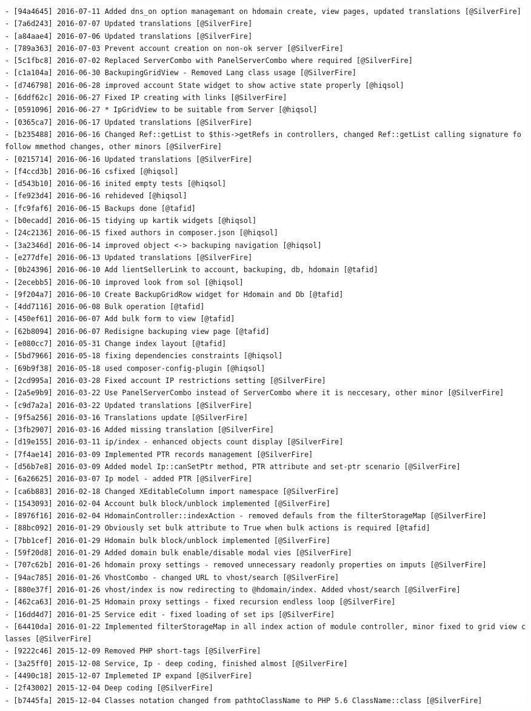     - [94a4645] 2016-07-11 Added dns_on option managemant on hdomain create, view pages, updated translations [@SilverFire]
    - [7a6d243] 2016-07-07 Updated translations [@SilverFire]
    - [a84aae4] 2016-07-06 Updated translations [@SilverFire]
    - [789a363] 2016-07-03 Prevent account creation on non-ok server [@SilverFire]
    - [5c1fbc8] 2016-07-02 Replaced ServerCombo with PanelServerCombo where required [@SilverFire]
    - [c1a104a] 2016-06-30 BackupingGridView - Removed Lang class usage [@SilverFire]
    - [d746798] 2016-06-28 improved account State widget to show active state properly [@hiqsol]
    - [6ddf62c] 2016-06-27 Fixed IP creating with links [@SilverFire]
    - [0591096] 2016-06-27 * IpGridView to be suitable from Server [@hiqsol]
    - [0365ca7] 2016-06-17 Updated translations [@SilverFire]
    - [b235488] 2016-06-16 Changed Ref::getList to $this->getRefs in controllers, changed Ref::getList calling signature fo follow mmethod changes, other minors [@SilverFire]
    - [0215714] 2016-06-16 Updated translations [@SilverFire]
    - [f4ccd3b] 2016-06-16 csfixed [@hiqsol]
    - [d543b10] 2016-06-16 inited empty tests [@hiqsol]
    - [fe923d4] 2016-06-16 rehideved [@hiqsol]
    - [fc9faf6] 2016-06-15 Backups done [@tafid]
    - [b0ecadd] 2016-06-15 tidying up kartik widgets [@hiqsol]
    - [24c2136] 2016-06-15 fixed authors in composer.json [@hiqsol]
    - [3a2346d] 2016-06-14 improved object <-> backuping navigation [@hiqsol]
    - [e277dfe] 2016-06-13 Updated translations [@SilverFire]
    - [0b24396] 2016-06-10 Add lientSellerLink to account, backuping, db, hdomain [@tafid]
    - [2ecebb5] 2016-06-10 improved look from sol [@hiqsol]
    - [9f204a7] 2016-06-10 Create BackupGridRow widget for Hdomain and Db [@tafid]
    - [4dd7116] 2016-06-08 Bulk operation [@tafid]
    - [450ef61] 2016-06-07 Add bulk form to view [@tafid]
    - [62b8094] 2016-06-07 Redisigne backuping view page [@tafid]
    - [e080cc7] 2016-05-31 Change index layout [@tafid]
    - [5bd7966] 2016-05-18 fixing dependencies constraints [@hiqsol]
    - [69b9f38] 2016-05-18 used composer-config-plugin [@hiqsol]
    - [2cd995a] 2016-03-28 Fixed account IP restrictions setting [@SilverFire]
    - [2a5e9b9] 2016-03-22 Use PanelServerCombo instead of ServerCombo where it is neccesary, other minor [@SilverFire]
    - [c9d7a2a] 2016-03-22 Updated translations [@SilverFire]
    - [9f5a256] 2016-03-16 Translations update [@SilverFire]
    - [3fb2907] 2016-03-16 Added missing translation [@SilverFire]
    - [d19e155] 2016-03-11 ip/index - enhanced objects count display [@SilverFire]
    - [7f4ae14] 2016-03-09 Implemented PTR records management [@SilverFire]
    - [d56b7e8] 2016-03-09 Added model Ip::canSetPtr method, PTR attribute and set-ptr scenario [@SilverFire]
    - [6a26625] 2016-03-07 Ip model - added PTR [@SilverFire]
    - [ca6b883] 2016-02-18 Changed XEditableColumn import namespace [@SilverFire]
    - [1543093] 2016-02-04 Account bulk block/unblock implemented [@SilverFire]
    - [8976f16] 2016-02-04 HdomainController::indexAction - removed defauls from the filterStorageMap [@SilverFire]
    - [88bc092] 2016-01-29 Obviously set bulk attribute to True when bulk actions is required [@tafid]
    - [7bb1cef] 2016-01-29 Hdomain bulk block/unblock implemented [@SilverFire]
    - [59f20d8] 2016-01-29 Added domain bulk enable/disable modal vies [@SilverFire]
    - [707c62b] 2016-01-26 hdomain proxy settings - removed unnecessary readonly properties on imputs [@SilverFire]
    - [94ac785] 2016-01-26 VhostCombo - changed URL to vhost/search [@SilverFire]
    - [880e37f] 2016-01-26 vhost/index is now redirecting to @hdomain/index. Added vhost/search [@SilverFire]
    - [462ca63] 2016-01-25 Hdomain proxy settings - fixed recursion endless loop [@SilverFire]
    - [16dd4d7] 2016-01-25 Service edit - fixed loading of set ips [@SilverFire]
    - [64410da] 2016-01-22 Implemented filterStorageMap in all index action of module controller, minor fixed to grid view classes [@SilverFire]
    - [9222c46] 2015-12-09 Removed PHP short-tags [@SilverFire]
    - [3a25ff0] 2015-12-08 Service, Ip - deep coding, finished almost [@SilverFire]
    - [4490c18] 2015-12-07 Implemeted IP expand [@SilverFire]
    - [2f43002] 2015-12-04 Deep coding [@SilverFire]
    - [b7445fa] 2015-12-04 Classes notation changed from pathtoClassName to PHP 5.6 ClassName::class [@SilverFire]

[@hiqsol]: https://github.com/hiqsol
[sol@hiqdev.com]: https://github.com/hiqsol
[@SilverFire]: https://github.com/SilverFire
[d.naumenko.a@gmail.com]: https://github.com/SilverFire
[@tafid]: https://github.com/tafid
[andreyklochok@gmail.com]: https://github.com/tafid
[@BladeRoot]: https://github.com/BladeRoot
[bladeroot@gmail.com]: https://github.com/BladeRoot
[40a8984]: https://github.com/hiqdev/hipanel-module-hosting/commit/40a8984
[b0f2fb9]: https://github.com/hiqdev/hipanel-module-hosting/commit/b0f2fb9
[41427fc]: https://github.com/hiqdev/hipanel-module-hosting/commit/41427fc
[b177286]: https://github.com/hiqdev/hipanel-module-hosting/commit/b177286
[e0b5cfe]: https://github.com/hiqdev/hipanel-module-hosting/commit/e0b5cfe
[9adcd1f]: https://github.com/hiqdev/hipanel-module-hosting/commit/9adcd1f
[a971f0c]: https://github.com/hiqdev/hipanel-module-hosting/commit/a971f0c
[7c0d4db]: https://github.com/hiqdev/hipanel-module-hosting/commit/7c0d4db
[b2ac2d0]: https://github.com/hiqdev/hipanel-module-hosting/commit/b2ac2d0
[e1d7fd0]: https://github.com/hiqdev/hipanel-module-hosting/commit/e1d7fd0
[bcf2025]: https://github.com/hiqdev/hipanel-module-hosting/commit/bcf2025
[7bad7ab]: https://github.com/hiqdev/hipanel-module-hosting/commit/7bad7ab
[e4d1a1a]: https://github.com/hiqdev/hipanel-module-hosting/commit/e4d1a1a
[d8d9ee4]: https://github.com/hiqdev/hipanel-module-hosting/commit/d8d9ee4
[2de8ba1]: https://github.com/hiqdev/hipanel-module-hosting/commit/2de8ba1
[906b9c1]: https://github.com/hiqdev/hipanel-module-hosting/commit/906b9c1
[c8e2a77]: https://github.com/hiqdev/hipanel-module-hosting/commit/c8e2a77
[23e4abe]: https://github.com/hiqdev/hipanel-module-hosting/commit/23e4abe
[dc1c8c7]: https://github.com/hiqdev/hipanel-module-hosting/commit/dc1c8c7
[c15ffeb]: https://github.com/hiqdev/hipanel-module-hosting/commit/c15ffeb
[885dc6f]: https://github.com/hiqdev/hipanel-module-hosting/commit/885dc6f
[5eb1906]: https://github.com/hiqdev/hipanel-module-hosting/commit/5eb1906
[bc0f60c]: https://github.com/hiqdev/hipanel-module-hosting/commit/bc0f60c
[746cc98]: https://github.com/hiqdev/hipanel-module-hosting/commit/746cc98
[33b1c5b]: https://github.com/hiqdev/hipanel-module-hosting/commit/33b1c5b
[b3b6fd3]: https://github.com/hiqdev/hipanel-module-hosting/commit/b3b6fd3
[4dae6e5]: https://github.com/hiqdev/hipanel-module-hosting/commit/4dae6e5
[45eee7d]: https://github.com/hiqdev/hipanel-module-hosting/commit/45eee7d
[20bf321]: https://github.com/hiqdev/hipanel-module-hosting/commit/20bf321
[54e32b0]: https://github.com/hiqdev/hipanel-module-hosting/commit/54e32b0
[1303e48]: https://github.com/hiqdev/hipanel-module-hosting/commit/1303e48
[8eb6cfb]: https://github.com/hiqdev/hipanel-module-hosting/commit/8eb6cfb
[1124053]: https://github.com/hiqdev/hipanel-module-hosting/commit/1124053
[7beeaa5]: https://github.com/hiqdev/hipanel-module-hosting/commit/7beeaa5
[13e7b47]: https://github.com/hiqdev/hipanel-module-hosting/commit/13e7b47
[c32da92]: https://github.com/hiqdev/hipanel-module-hosting/commit/c32da92
[8265b2b]: https://github.com/hiqdev/hipanel-module-hosting/commit/8265b2b
[154e546]: https://github.com/hiqdev/hipanel-module-hosting/commit/154e546
[907ff1a]: https://github.com/hiqdev/hipanel-module-hosting/commit/907ff1a
[9981465]: https://github.com/hiqdev/hipanel-module-hosting/commit/9981465
[f5636a5]: https://github.com/hiqdev/hipanel-module-hosting/commit/f5636a5
[db9287d]: https://github.com/hiqdev/hipanel-module-hosting/commit/db9287d
[7f037b9]: https://github.com/hiqdev/hipanel-module-hosting/commit/7f037b9
[2e58313]: https://github.com/hiqdev/hipanel-module-hosting/commit/2e58313
[9556106]: https://github.com/hiqdev/hipanel-module-hosting/commit/9556106
[89aeac4]: https://github.com/hiqdev/hipanel-module-hosting/commit/89aeac4
[39e2b74]: https://github.com/hiqdev/hipanel-module-hosting/commit/39e2b74
[99602fd]: https://github.com/hiqdev/hipanel-module-hosting/commit/99602fd
[3f7bb6b]: https://github.com/hiqdev/hipanel-module-hosting/commit/3f7bb6b
[0805c91]: https://github.com/hiqdev/hipanel-module-hosting/commit/0805c91
[82cdb84]: https://github.com/hiqdev/hipanel-module-hosting/commit/82cdb84
[5140898]: https://github.com/hiqdev/hipanel-module-hosting/commit/5140898
[e70c777]: https://github.com/hiqdev/hipanel-module-hosting/commit/e70c777
[be85c2d]: https://github.com/hiqdev/hipanel-module-hosting/commit/be85c2d
[3e28409]: https://github.com/hiqdev/hipanel-module-hosting/commit/3e28409
[86c2a81]: https://github.com/hiqdev/hipanel-module-hosting/commit/86c2a81
[72f6fc3]: https://github.com/hiqdev/hipanel-module-hosting/commit/72f6fc3
[ef3ee91]: https://github.com/hiqdev/hipanel-module-hosting/commit/ef3ee91
[89363d9]: https://github.com/hiqdev/hipanel-module-hosting/commit/89363d9
[00f2754]: https://github.com/hiqdev/hipanel-module-hosting/commit/00f2754
[a319b0b]: https://github.com/hiqdev/hipanel-module-hosting/commit/a319b0b
[6c6002e]: https://github.com/hiqdev/hipanel-module-hosting/commit/6c6002e
[a247c86]: https://github.com/hiqdev/hipanel-module-hosting/commit/a247c86
[aef3fb5]: https://github.com/hiqdev/hipanel-module-hosting/commit/aef3fb5
[163bcfb]: https://github.com/hiqdev/hipanel-module-hosting/commit/163bcfb
[2af1cb0]: https://github.com/hiqdev/hipanel-module-hosting/commit/2af1cb0
[8c52cf3]: https://github.com/hiqdev/hipanel-module-hosting/commit/8c52cf3
[d98d156]: https://github.com/hiqdev/hipanel-module-hosting/commit/d98d156
[c5c6b39]: https://github.com/hiqdev/hipanel-module-hosting/commit/c5c6b39
[4a8ebb8]: https://github.com/hiqdev/hipanel-module-hosting/commit/4a8ebb8
[5137122]: https://github.com/hiqdev/hipanel-module-hosting/commit/5137122
[fb6bc96]: https://github.com/hiqdev/hipanel-module-hosting/commit/fb6bc96
[94a5459]: https://github.com/hiqdev/hipanel-module-hosting/commit/94a5459
[039fa4c]: https://github.com/hiqdev/hipanel-module-hosting/commit/039fa4c
[7b0d23a]: https://github.com/hiqdev/hipanel-module-hosting/commit/7b0d23a
[143db74]: https://github.com/hiqdev/hipanel-module-hosting/commit/143db74
[97c279c]: https://github.com/hiqdev/hipanel-module-hosting/commit/97c279c
[cf4ac41]: https://github.com/hiqdev/hipanel-module-hosting/commit/cf4ac41
[2ff79fe]: https://github.com/hiqdev/hipanel-module-hosting/commit/2ff79fe
[d792336]: https://github.com/hiqdev/hipanel-module-hosting/commit/d792336
[90ce547]: https://github.com/hiqdev/hipanel-module-hosting/commit/90ce547
[8456939]: https://github.com/hiqdev/hipanel-module-hosting/commit/8456939
[41a1875]: https://github.com/hiqdev/hipanel-module-hosting/commit/41a1875
[a351075]: https://github.com/hiqdev/hipanel-module-hosting/commit/a351075
[95e5af1]: https://github.com/hiqdev/hipanel-module-hosting/commit/95e5af1
[8798333]: https://github.com/hiqdev/hipanel-module-hosting/commit/8798333
[fdf94e1]: https://github.com/hiqdev/hipanel-module-hosting/commit/fdf94e1
[bf0bd61]: https://github.com/hiqdev/hipanel-module-hosting/commit/bf0bd61
[e1e9f9d]: https://github.com/hiqdev/hipanel-module-hosting/commit/e1e9f9d
[bd8f2a0]: https://github.com/hiqdev/hipanel-module-hosting/commit/bd8f2a0
[6d37d84]: https://github.com/hiqdev/hipanel-module-hosting/commit/6d37d84
[c5ba741]: https://github.com/hiqdev/hipanel-module-hosting/commit/c5ba741
[0fa38da]: https://github.com/hiqdev/hipanel-module-hosting/commit/0fa38da
[3e89e96]: https://github.com/hiqdev/hipanel-module-hosting/commit/3e89e96
[7ec2fa7]: https://github.com/hiqdev/hipanel-module-hosting/commit/7ec2fa7
[89120b8]: https://github.com/hiqdev/hipanel-module-hosting/commit/89120b8
[2b9489c]: https://github.com/hiqdev/hipanel-module-hosting/commit/2b9489c
[7b95ac0]: https://github.com/hiqdev/hipanel-module-hosting/commit/7b95ac0
[11923c6]: https://github.com/hiqdev/hipanel-module-hosting/commit/11923c6
[14a7658]: https://github.com/hiqdev/hipanel-module-hosting/commit/14a7658
[16b1be8]: https://github.com/hiqdev/hipanel-module-hosting/commit/16b1be8
[bcca4d3]: https://github.com/hiqdev/hipanel-module-hosting/commit/bcca4d3
[5c2c6a6]: https://github.com/hiqdev/hipanel-module-hosting/commit/5c2c6a6
[707f988]: https://github.com/hiqdev/hipanel-module-hosting/commit/707f988
[b328f45]: https://github.com/hiqdev/hipanel-module-hosting/commit/b328f45
[66d2a2b]: https://github.com/hiqdev/hipanel-module-hosting/commit/66d2a2b
[94dd965]: https://github.com/hiqdev/hipanel-module-hosting/commit/94dd965
[bbcab8d]: https://github.com/hiqdev/hipanel-module-hosting/commit/bbcab8d
[8ec72f5]: https://github.com/hiqdev/hipanel-module-hosting/commit/8ec72f5
[cbaa20f]: https://github.com/hiqdev/hipanel-module-hosting/commit/cbaa20f
[cef4310]: https://github.com/hiqdev/hipanel-module-hosting/commit/cef4310
[7c214bd]: https://github.com/hiqdev/hipanel-module-hosting/commit/7c214bd
[ae565cb]: https://github.com/hiqdev/hipanel-module-hosting/commit/ae565cb
[90d7ee5]: https://github.com/hiqdev/hipanel-module-hosting/commit/90d7ee5
[c8c9e47]: https://github.com/hiqdev/hipanel-module-hosting/commit/c8c9e47
[ce23431]: https://github.com/hiqdev/hipanel-module-hosting/commit/ce23431
[00ad7ec]: https://github.com/hiqdev/hipanel-module-hosting/commit/00ad7ec
[fd54fbc]: https://github.com/hiqdev/hipanel-module-hosting/commit/fd54fbc
[d890d0f]: https://github.com/hiqdev/hipanel-module-hosting/commit/d890d0f
[3385a43]: https://github.com/hiqdev/hipanel-module-hosting/commit/3385a43
[b3299ef]: https://github.com/hiqdev/hipanel-module-hosting/commit/b3299ef
[67f5411]: https://github.com/hiqdev/hipanel-module-hosting/commit/67f5411
[9bfe13e]: https://github.com/hiqdev/hipanel-module-hosting/commit/9bfe13e
[40ac4c8]: https://github.com/hiqdev/hipanel-module-hosting/commit/40ac4c8
[f125ca0]: https://github.com/hiqdev/hipanel-module-hosting/commit/f125ca0
[3fa3603]: https://github.com/hiqdev/hipanel-module-hosting/commit/3fa3603
[b44bee8]: https://github.com/hiqdev/hipanel-module-hosting/commit/b44bee8
[97d4761]: https://github.com/hiqdev/hipanel-module-hosting/commit/97d4761
[90b7192]: https://github.com/hiqdev/hipanel-module-hosting/commit/90b7192
[e1d62ce]: https://github.com/hiqdev/hipanel-module-hosting/commit/e1d62ce
[4277386]: https://github.com/hiqdev/hipanel-module-hosting/commit/4277386
[e49bc9d]: https://github.com/hiqdev/hipanel-module-hosting/commit/e49bc9d
[a64847c]: https://github.com/hiqdev/hipanel-module-hosting/commit/a64847c
[4c8ecd8]: https://github.com/hiqdev/hipanel-module-hosting/commit/4c8ecd8
[4fba1ad]: https://github.com/hiqdev/hipanel-module-hosting/commit/4fba1ad
[d2a3446]: https://github.com/hiqdev/hipanel-module-hosting/commit/d2a3446
[ef26c8e]: https://github.com/hiqdev/hipanel-module-hosting/commit/ef26c8e
[0ff7f65]: https://github.com/hiqdev/hipanel-module-hosting/commit/0ff7f65
[d779203]: https://github.com/hiqdev/hipanel-module-hosting/commit/d779203
[a838c03]: https://github.com/hiqdev/hipanel-module-hosting/commit/a838c03
[344131c]: https://github.com/hiqdev/hipanel-module-hosting/commit/344131c
[a7a8988]: https://github.com/hiqdev/hipanel-module-hosting/commit/a7a8988
[fed647d]: https://github.com/hiqdev/hipanel-module-hosting/commit/fed647d
[3585344]: https://github.com/hiqdev/hipanel-module-hosting/commit/3585344
[94a779b]: https://github.com/hiqdev/hipanel-module-hosting/commit/94a779b
[6d5233c]: https://github.com/hiqdev/hipanel-module-hosting/commit/6d5233c
[116f240]: https://github.com/hiqdev/hipanel-module-hosting/commit/116f240
[cadca6a]: https://github.com/hiqdev/hipanel-module-hosting/commit/cadca6a
[7d56c71]: https://github.com/hiqdev/hipanel-module-hosting/commit/7d56c71
[2d110b3]: https://github.com/hiqdev/hipanel-module-hosting/commit/2d110b3
[462eb10]: https://github.com/hiqdev/hipanel-module-hosting/commit/462eb10
[85072b8]: https://github.com/hiqdev/hipanel-module-hosting/commit/85072b8
[175255e]: https://github.com/hiqdev/hipanel-module-hosting/commit/175255e
[b0e3b1d]: https://github.com/hiqdev/hipanel-module-hosting/commit/b0e3b1d
[1082c24]: https://github.com/hiqdev/hipanel-module-hosting/commit/1082c24
[6cc1f5b]: https://github.com/hiqdev/hipanel-module-hosting/commit/6cc1f5b
[0ad2960]: https://github.com/hiqdev/hipanel-module-hosting/commit/0ad2960
[46a621e]: https://github.com/hiqdev/hipanel-module-hosting/commit/46a621e
[d9ee576]: https://github.com/hiqdev/hipanel-module-hosting/commit/d9ee576
[f01e562]: https://github.com/hiqdev/hipanel-module-hosting/commit/f01e562
[81d5feb]: https://github.com/hiqdev/hipanel-module-hosting/commit/81d5feb
[2475cac]: https://github.com/hiqdev/hipanel-module-hosting/commit/2475cac
[3a2c3ad]: https://github.com/hiqdev/hipanel-module-hosting/commit/3a2c3ad
[d6fd274]: https://github.com/hiqdev/hipanel-module-hosting/commit/d6fd274
[46d6ed9]: https://github.com/hiqdev/hipanel-module-hosting/commit/46d6ed9
[3b7f681]: https://github.com/hiqdev/hipanel-module-hosting/commit/3b7f681
[a780c59]: https://github.com/hiqdev/hipanel-module-hosting/commit/a780c59
[4caf94f]: https://github.com/hiqdev/hipanel-module-hosting/commit/4caf94f
[27aa7ff]: https://github.com/hiqdev/hipanel-module-hosting/commit/27aa7ff
[4530534]: https://github.com/hiqdev/hipanel-module-hosting/commit/4530534
[4224860]: https://github.com/hiqdev/hipanel-module-hosting/commit/4224860
[7d4d5b8]: https://github.com/hiqdev/hipanel-module-hosting/commit/7d4d5b8
[bcea812]: https://github.com/hiqdev/hipanel-module-hosting/commit/bcea812
[2099e63]: https://github.com/hiqdev/hipanel-module-hosting/commit/2099e63
[1142dc0]: https://github.com/hiqdev/hipanel-module-hosting/commit/1142dc0
[2a2b679]: https://github.com/hiqdev/hipanel-module-hosting/commit/2a2b679
[4b54e5e]: https://github.com/hiqdev/hipanel-module-hosting/commit/4b54e5e
[383c159]: https://github.com/hiqdev/hipanel-module-hosting/commit/383c159
[337a7ae]: https://github.com/hiqdev/hipanel-module-hosting/commit/337a7ae
[312c55a]: https://github.com/hiqdev/hipanel-module-hosting/commit/312c55a
[0386881]: https://github.com/hiqdev/hipanel-module-hosting/commit/0386881
[edb24df]: https://github.com/hiqdev/hipanel-module-hosting/commit/edb24df
[9d8df3c]: https://github.com/hiqdev/hipanel-module-hosting/commit/9d8df3c
[f0d3c65]: https://github.com/hiqdev/hipanel-module-hosting/commit/f0d3c65
[4af676c]: https://github.com/hiqdev/hipanel-module-hosting/commit/4af676c
[67870a0]: https://github.com/hiqdev/hipanel-module-hosting/commit/67870a0
[6d8bc94]: https://github.com/hiqdev/hipanel-module-hosting/commit/6d8bc94
[5e20889]: https://github.com/hiqdev/hipanel-module-hosting/commit/5e20889
[85b31d6]: https://github.com/hiqdev/hipanel-module-hosting/commit/85b31d6
[287fd32]: https://github.com/hiqdev/hipanel-module-hosting/commit/287fd32
[2691ed3]: https://github.com/hiqdev/hipanel-module-hosting/commit/2691ed3
[2b5fdd8]: https://github.com/hiqdev/hipanel-module-hosting/commit/2b5fdd8
[b514e05]: https://github.com/hiqdev/hipanel-module-hosting/commit/b514e05
[4888d09]: https://github.com/hiqdev/hipanel-module-hosting/commit/4888d09
[d578e54]: https://github.com/hiqdev/hipanel-module-hosting/commit/d578e54
[fbbd926]: https://github.com/hiqdev/hipanel-module-hosting/commit/fbbd926
[ccf58d9]: https://github.com/hiqdev/hipanel-module-hosting/commit/ccf58d9
[361fefb]: https://github.com/hiqdev/hipanel-module-hosting/commit/361fefb
[dd0b016]: https://github.com/hiqdev/hipanel-module-hosting/commit/dd0b016
[e6592bb]: https://github.com/hiqdev/hipanel-module-hosting/commit/e6592bb
[a4522c8]: https://github.com/hiqdev/hipanel-module-hosting/commit/a4522c8
[4acc0ba]: https://github.com/hiqdev/hipanel-module-hosting/commit/4acc0ba
[399696c]: https://github.com/hiqdev/hipanel-module-hosting/commit/399696c
[210ee5c]: https://github.com/hiqdev/hipanel-module-hosting/commit/210ee5c
[da6deee]: https://github.com/hiqdev/hipanel-module-hosting/commit/da6deee
[6572b94]: https://github.com/hiqdev/hipanel-module-hosting/commit/6572b94
[b0c6e21]: https://github.com/hiqdev/hipanel-module-hosting/commit/b0c6e21
[a441b5f]: https://github.com/hiqdev/hipanel-module-hosting/commit/a441b5f
[81aa996]: https://github.com/hiqdev/hipanel-module-hosting/commit/81aa996
[07d40bc]: https://github.com/hiqdev/hipanel-module-hosting/commit/07d40bc
[6ca379b]: https://github.com/hiqdev/hipanel-module-hosting/commit/6ca379b
[f70b87a]: https://github.com/hiqdev/hipanel-module-hosting/commit/f70b87a
[8a82b53]: https://github.com/hiqdev/hipanel-module-hosting/commit/8a82b53
[fe776a4]: https://github.com/hiqdev/hipanel-module-hosting/commit/fe776a4
[692da5b]: https://github.com/hiqdev/hipanel-module-hosting/commit/692da5b
[d2eb697]: https://github.com/hiqdev/hipanel-module-hosting/commit/d2eb697
[90eb302]: https://github.com/hiqdev/hipanel-module-hosting/commit/90eb302
[a509953]: https://github.com/hiqdev/hipanel-module-hosting/commit/a509953
[f9a6357]: https://github.com/hiqdev/hipanel-module-hosting/commit/f9a6357
[32da4e4]: https://github.com/hiqdev/hipanel-module-hosting/commit/32da4e4
[28317ce]: https://github.com/hiqdev/hipanel-module-hosting/commit/28317ce
[f85aeb5]: https://github.com/hiqdev/hipanel-module-hosting/commit/f85aeb5
[94a4645]: https://github.com/hiqdev/hipanel-module-hosting/commit/94a4645
[7a6d243]: https://github.com/hiqdev/hipanel-module-hosting/commit/7a6d243
[a84aae4]: https://github.com/hiqdev/hipanel-module-hosting/commit/a84aae4
[789a363]: https://github.com/hiqdev/hipanel-module-hosting/commit/789a363
[5c1fbc8]: https://github.com/hiqdev/hipanel-module-hosting/commit/5c1fbc8
[c1a104a]: https://github.com/hiqdev/hipanel-module-hosting/commit/c1a104a
[d746798]: https://github.com/hiqdev/hipanel-module-hosting/commit/d746798
[6ddf62c]: https://github.com/hiqdev/hipanel-module-hosting/commit/6ddf62c
[0591096]: https://github.com/hiqdev/hipanel-module-hosting/commit/0591096
[0365ca7]: https://github.com/hiqdev/hipanel-module-hosting/commit/0365ca7
[b235488]: https://github.com/hiqdev/hipanel-module-hosting/commit/b235488
[0215714]: https://github.com/hiqdev/hipanel-module-hosting/commit/0215714
[f4ccd3b]: https://github.com/hiqdev/hipanel-module-hosting/commit/f4ccd3b
[d543b10]: https://github.com/hiqdev/hipanel-module-hosting/commit/d543b10
[fe923d4]: https://github.com/hiqdev/hipanel-module-hosting/commit/fe923d4
[fc9faf6]: https://github.com/hiqdev/hipanel-module-hosting/commit/fc9faf6
[b0ecadd]: https://github.com/hiqdev/hipanel-module-hosting/commit/b0ecadd
[24c2136]: https://github.com/hiqdev/hipanel-module-hosting/commit/24c2136
[3a2346d]: https://github.com/hiqdev/hipanel-module-hosting/commit/3a2346d
[e277dfe]: https://github.com/hiqdev/hipanel-module-hosting/commit/e277dfe
[0b24396]: https://github.com/hiqdev/hipanel-module-hosting/commit/0b24396
[2ecebb5]: https://github.com/hiqdev/hipanel-module-hosting/commit/2ecebb5
[9f204a7]: https://github.com/hiqdev/hipanel-module-hosting/commit/9f204a7
[4dd7116]: https://github.com/hiqdev/hipanel-module-hosting/commit/4dd7116
[450ef61]: https://github.com/hiqdev/hipanel-module-hosting/commit/450ef61
[62b8094]: https://github.com/hiqdev/hipanel-module-hosting/commit/62b8094
[e080cc7]: https://github.com/hiqdev/hipanel-module-hosting/commit/e080cc7
[5bd7966]: https://github.com/hiqdev/hipanel-module-hosting/commit/5bd7966
[69b9f38]: https://github.com/hiqdev/hipanel-module-hosting/commit/69b9f38
[2cd995a]: https://github.com/hiqdev/hipanel-module-hosting/commit/2cd995a
[2a5e9b9]: https://github.com/hiqdev/hipanel-module-hosting/commit/2a5e9b9
[c9d7a2a]: https://github.com/hiqdev/hipanel-module-hosting/commit/c9d7a2a
[9f5a256]: https://github.com/hiqdev/hipanel-module-hosting/commit/9f5a256
[3fb2907]: https://github.com/hiqdev/hipanel-module-hosting/commit/3fb2907
[d19e155]: https://github.com/hiqdev/hipanel-module-hosting/commit/d19e155
[7f4ae14]: https://github.com/hiqdev/hipanel-module-hosting/commit/7f4ae14
[d56b7e8]: https://github.com/hiqdev/hipanel-module-hosting/commit/d56b7e8
[6a26625]: https://github.com/hiqdev/hipanel-module-hosting/commit/6a26625
[ca6b883]: https://github.com/hiqdev/hipanel-module-hosting/commit/ca6b883
[1543093]: https://github.com/hiqdev/hipanel-module-hosting/commit/1543093
[8976f16]: https://github.com/hiqdev/hipanel-module-hosting/commit/8976f16
[88bc092]: https://github.com/hiqdev/hipanel-module-hosting/commit/88bc092
[7bb1cef]: https://github.com/hiqdev/hipanel-module-hosting/commit/7bb1cef
[59f20d8]: https://github.com/hiqdev/hipanel-module-hosting/commit/59f20d8
[707c62b]: https://github.com/hiqdev/hipanel-module-hosting/commit/707c62b
[94ac785]: https://github.com/hiqdev/hipanel-module-hosting/commit/94ac785
[880e37f]: https://github.com/hiqdev/hipanel-module-hosting/commit/880e37f
[462ca63]: https://github.com/hiqdev/hipanel-module-hosting/commit/462ca63
[16dd4d7]: https://github.com/hiqdev/hipanel-module-hosting/commit/16dd4d7
[64410da]: https://github.com/hiqdev/hipanel-module-hosting/commit/64410da
[9222c46]: https://github.com/hiqdev/hipanel-module-hosting/commit/9222c46
[3a25ff0]: https://github.com/hiqdev/hipanel-module-hosting/commit/3a25ff0
[4490c18]: https://github.com/hiqdev/hipanel-module-hosting/commit/4490c18
[2f43002]: https://github.com/hiqdev/hipanel-module-hosting/commit/2f43002
[b7445fa]: https://github.com/hiqdev/hipanel-module-hosting/commit/b7445fa
[aaeb3a2]: https://github.com/hiqdev/hipanel-module-hosting/commit/aaeb3a2
[f910cd1]: https://github.com/hiqdev/hipanel-module-hosting/commit/f910cd1
[5540bb9]: https://github.com/hiqdev/hipanel-module-hosting/commit/5540bb9
[7ae91bc]: https://github.com/hiqdev/hipanel-module-hosting/commit/7ae91bc
[c007cb2]: https://github.com/hiqdev/hipanel-module-hosting/commit/c007cb2
[be7d6f9]: https://github.com/hiqdev/hipanel-module-hosting/commit/be7d6f9
[b586e0b]: https://github.com/hiqdev/hipanel-module-hosting/commit/b586e0b
[ca02ab9]: https://github.com/hiqdev/hipanel-module-hosting/commit/ca02ab9
[4abd9ef]: https://github.com/hiqdev/hipanel-module-hosting/commit/4abd9ef
[017b2d2]: https://github.com/hiqdev/hipanel-module-hosting/commit/017b2d2
[247330f]: https://github.com/hiqdev/hipanel-module-hosting/commit/247330f
[832fc07]: https://github.com/hiqdev/hipanel-module-hosting/commit/832fc07
[3dc3e9b]: https://github.com/hiqdev/hipanel-module-hosting/commit/3dc3e9b
[af8e5a8]: https://github.com/hiqdev/hipanel-module-hosting/commit/af8e5a8
[Under development]: https://github.com/hiqdev/hipanel-module-hosting/compare/Under...HEAD
[Under]: https://github.com/hiqdev/hipanel-module-hosting/releases/tag/Under